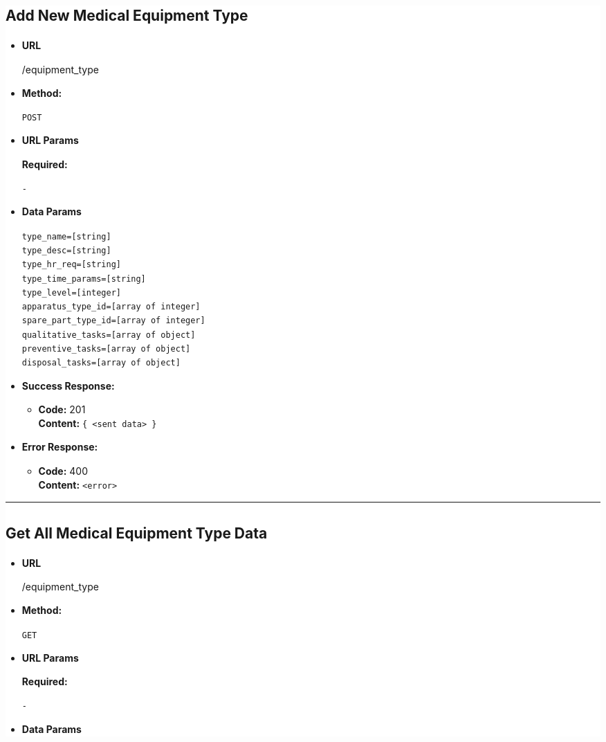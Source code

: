 **Add New Medical Equipment Type**
----
   

* **URL**

  /equipment_type

* **Method:**

  `POST`
  
*  **URL Params**

   **Required:**
 
   `-`

* **Data Params**

  `type_name=[string]`<br/>
  `type_desc=[string]`<br/>
  `type_hr_req=[string]`<br/>
  `type_time_params=[string]`<br/>
  `type_level=[integer]`<br/>
  `apparatus_type_id=[array of integer]`<br/>
  `spare_part_type_id=[array of integer]`<br/>
  `qualitative_tasks=[array of object]`<br/>
  `preventive_tasks=[array of object]`<br/>
  `disposal_tasks=[array of object]`

* **Success Response:**

  * **Code:** 201 <br />
    **Content:** `{ <sent data> }`
 
* **Error Response:**

  * **Code:** 400 <br />
    **Content:** `<error>`

----
**Get All Medical Equipment Type Data**
----
   

* **URL**

  /equipment_type

* **Method:**

  `GET`
  
*  **URL Params**

   **Required:**
 
   `-`

* **Data Params**
